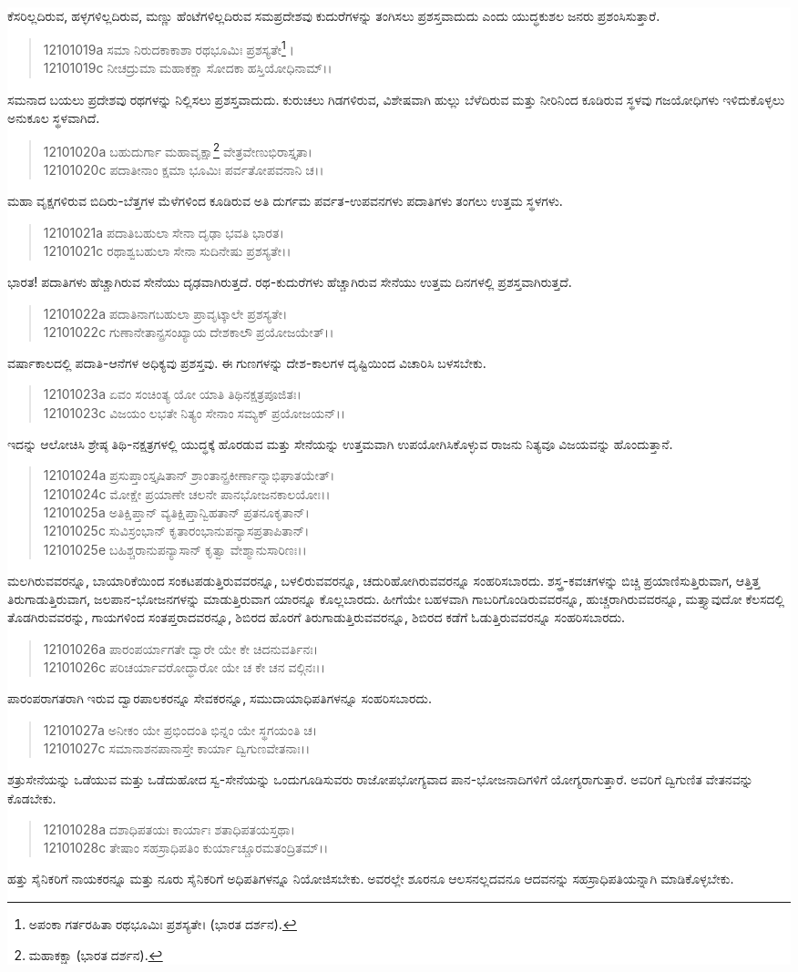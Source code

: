 ಕೆಸರಿಲ್ಲದಿರುವ, ಹಳ್ಳಗಳಿಲ್ಲದಿರುವ, ಮಣ್ಣು ಹೆಂಟೆಗಳಿಲ್ಲದಿರುವ ಸಮಪ್ರದೇಶವು ಕುದುರೆಗಳನ್ನು ತಂಗಿಸಲು ಪ್ರಶಸ್ತವಾದುದು ಎಂದು ಯುದ್ಧಕುಶಲ ಜನರು ಪ್ರಶಂಸಿಸುತ್ತಾರೆ.

> 12101019a ಸಮಾ ನಿರುದಕಾಕಾಶಾ ರಥಭೂಮಿಃ ಪ್ರಶಸ್ಯತೇ[^4]।  
12101019c ನೀಚದ್ರುಮಾ ಮಹಾಕಕ್ಷಾ ಸೋದಕಾ ಹಸ್ತಿಯೋಧಿನಾಮ್।।

ಸಮನಾದ ಬಯಲು ಪ್ರದೇಶವು ರಥಗಳನ್ನು ನಿಲ್ಲಿಸಲು ಪ್ರಶಸ್ತವಾದುದು. ಕುರುಚಲು ಗಿಡಗಳಿರುವ, ವಿಶೇಷವಾಗಿ ಹುಲ್ಲು ಬೆಳೆದಿರುವ ಮತ್ತು ನೀರಿನಿಂದ ಕೂಡಿರುವ ಸ್ಥಳವು ಗಜಯೋಧಿಗಳು ಇಳಿದುಕೊಳ್ಳಲು ಅನುಕೂಲ ಸ್ಥಳವಾಗಿದೆ.

> 12101020a ಬಹುದುರ್ಗಾ ಮಹಾವೃಕ್ಷಾ[^5] ವೇತ್ರವೇಣುಭಿರಾಸ್ತೃತಾ।  
12101020c ಪದಾತೀನಾಂ ಕ್ಷಮಾ ಭೂಮಿಃ ಪರ್ವತೋಪವನಾನಿ ಚ।।

ಮಹಾ ವೃಕ್ಷಗಳಿರುವ ಬಿದಿರು-ಬೆತ್ತಗಳ ಮೆಳೆಗಳಿಂದ ಕೂಡಿರುವ ಅತಿ ದುರ್ಗಮ ಪರ್ವತ-ಉಪವನಗಳು ಪದಾತಿಗಳು ತಂಗಲು ಉತ್ತಮ ಸ್ಥಳಗಳು.

> 12101021a ಪದಾತಿಬಹುಲಾ ಸೇನಾ ದೃಢಾ ಭವತಿ ಭಾರತ।  
12101021c ರಥಾಶ್ವಬಹುಲಾ ಸೇನಾ ಸುದಿನೇಷು ಪ್ರಶಸ್ಯತೇ।।

ಭಾರತ! ಪದಾತಿಗಳು ಹೆಚ್ಚಾಗಿರುವ ಸೇನೆಯು ದೃಢವಾಗಿರುತ್ತದೆ. ರಥ-ಕುದುರೆಗಳು ಹೆಚ್ಚಾಗಿರುವ ಸೇನೆಯು ಉತ್ತಮ ದಿನಗಳಲ್ಲಿ ಪ್ರಶಸ್ತವಾಗಿರುತ್ತದೆ.

> 12101022a ಪದಾತಿನಾಗಬಹುಲಾ ಪ್ರಾವೃಟ್ಕಾಲೇ ಪ್ರಶಸ್ಯತೇ।  
12101022c ಗುಣಾನೇತಾನ್ಪ್ರಸಂಖ್ಯಾಯ ದೇಶಕಾಲೌ ಪ್ರಯೋಜಯೇತ್।।

ವರ್ಷಾಕಾಲದಲ್ಲಿ ಪದಾತಿ-ಆನೆಗಳ ಅಧಿಕ್ಯವು ಪ್ರಶಸ್ತವು. ಈ ಗುಣಗಳನ್ನು ದೇಶ-ಕಾಲಗಳ ದೃಷ್ಟಿಯಿಂದ ವಿಚಾರಿಸಿ ಬಳಸಬೇಕು.

> 12101023a ಏವಂ ಸಂಚಿಂತ್ಯ ಯೋ ಯಾತಿ ತಿಥಿನಕ್ಷತ್ರಪೂಜಿತಃ।  
12101023c ವಿಜಯಂ ಲಭತೇ ನಿತ್ಯಂ ಸೇನಾಂ ಸಮ್ಯಕ್ ಪ್ರಯೋಜಯನ್।।

ಇದನ್ನು ಆಲೋಚಿಸಿ ಶ್ರೇಷ್ಠ ತಿಥಿ-ನಕ್ಷತ್ರಗಳಲ್ಲಿ ಯುದ್ಧಕ್ಕೆ ಹೊರಡುವ ಮತ್ತು ಸೇನೆಯನ್ನು ಉತ್ತಮವಾಗಿ ಉಪಯೋಗಿಸಿಕೊಳ್ಳುವ ರಾಜನು ನಿತ್ಯವೂ ವಿಜಯವನ್ನು ಹೊಂದುತ್ತಾನೆ.

> 12101024a ಪ್ರಸುಪ್ತಾಂಸ್ತೃಷಿತಾನ್ ಶ್ರಾಂತಾನ್ಪ್ರಕೀರ್ಣಾನ್ನಾಭಿಘಾತಯೇತ್।  
12101024c ಮೋಕ್ಷೇ ಪ್ರಯಾಣೇ ಚಲನೇ ಪಾನಭೋಜನಕಾಲಯೋಃ।।  
12101025a ಅತಿಕ್ಷಿಪ್ತಾನ್ ವ್ಯತಿಕ್ಷಿಪ್ತಾನ್ವಿಹತಾನ್ ಪ್ರತನೂಕೃತಾನ್।  
12101025c ಸುವಿಸ್ರಂಭಾನ್ ಕೃತಾರಂಭಾನುಪನ್ಯಾಸಪ್ರತಾಪಿತಾನ್।  
12101025e ಬಹಿಶ್ಚರಾನುಪನ್ಯಾಸಾನ್ ಕೃತ್ವಾ ವೇಶ್ಮಾನುಸಾರಿಣಃ।।

ಮಲಗಿರುವವರನ್ನೂ, ಬಾಯಾರಿಕೆಯಿಂದ ಸಂಕಟಪಡುತ್ತಿರುವವರನ್ನೂ, ಬಳಲಿರುವವರನ್ನೂ, ಚದುರಿಹೋಗಿರುವವರನ್ನೂ ಸಂಹರಿಸಬಾರದು. ಶಸ್ತ್ರ-ಕವಚಗಳನ್ನು ಬಿಚ್ಚಿ ಪ್ರಯಾಣಿಸುತ್ತಿರುವಾಗ, ಆತ್ತಿತ್ತ ತಿರುಗಾಡುತ್ತಿರುವಾಗ, ಜಲಪಾನ-ಭೋಜನಗಳನ್ನು ಮಾಡುತ್ತಿರುವಾಗ ಯಾರನ್ನೂ ಕೊಲ್ಲಬಾರದು. ಹೀಗೆಯೇ ಬಹಳವಾಗಿ ಗಾಬರಿಗೊಂಡಿರುವವರನ್ನೂ, ಹುಚ್ಚರಾಗಿರುವವರನ್ನೂ, ಮತ್ತ್ಯಾವುದೋ ಕೆಲಸದಲ್ಲಿ ತೊಡಗಿರುವವರನ್ನು, ಗಾಯಗಳಿಂದ ಸಂತಪ್ತರಾದವರನ್ನೂ, ಶಿಬಿರದ ಹೊರಗೆ ತಿರುಗಾಡುತ್ತಿರುವವರನ್ನೂ, ಶಿಬಿರದ ಕಡೆಗೆ ಓಡುತ್ತಿರುವವರನ್ನೂ ಸಂಹರಿಸಬಾರದು.

> 12101026a ಪಾರಂಪರ್ಯಾಗತೇ ದ್ವಾರೇ ಯೇ ಕೇ ಚಿದನುವರ್ತಿನಃ।  
12101026c ಪರಿಚರ್ಯಾವರೋದ್ಧಾರೋ ಯೇ ಚ ಕೇ ಚನ ವಲ್ಗಿನಃ।।

ಪಾರಂಪರಾಗತರಾಗಿ ಇರುವ ದ್ವಾರಪಾಲಕರನ್ನೂ ಸೇವಕರನ್ನೂ, ಸಮುದಾಯಾಧಿಪತಿಗಳನ್ನೂ ಸಂಹರಿಸಬಾರದು.

> 12101027a ಅನೀಕಂ ಯೇ ಪ್ರಭಿಂದಂತಿ ಭಿನ್ನಂ ಯೇ ಸ್ಥಗಯಂತಿ ಚ।  
12101027c ಸಮಾನಾಶನಪಾನಾಸ್ತೇ ಕಾರ್ಯಾ ದ್ವಿಗುಣವೇತನಾಃ।।

ಶತ್ರುಸೇನೆಯನ್ನು ಒಡೆಯುವ ಮತ್ತು ಒಡೆದುಹೋದ ಸ್ವ-ಸೇನೆಯನ್ನು ಒಂದುಗೂಡಿಸುವರು ರಾಜೋಪಭೋಗ್ಯವಾದ ಪಾನ-ಭೋಜನಾದಿಗಳಿಗೆ ಯೋಗ್ಯರಾಗುತ್ತಾರೆ. ಅವರಿಗೆ ದ್ವಿಗುಣಿತ ವೇತನವನ್ನು ಕೊಡಬೇಕು.

> 12101028a ದಶಾಧಿಪತಯಃ ಕಾರ್ಯಾಃ ಶತಾಧಿಪತಯಸ್ತಥಾ।  
12101028c ತೇಷಾಂ ಸಹಸ್ರಾಧಿಪತಿಂ ಕುರ್ಯಾಚ್ಚೂರಮತಂದ್ರಿತಮ್।।

ಹತ್ತು ಸೈನಿಕರಿಗೆ ನಾಯಕರನ್ನೂ ಮತ್ತು ನೂರು ಸೈನಿಕರಿಗೆ ಅಧಿಪತಿಗಳನ್ನೂ ನಿಯೋಜಿಸಬೇಕು. ಅವರಲ್ಲೇ ಶೂರನೂ ಆಲಸನಲ್ಲದವನೂ ಆದವನನ್ನು ಸಹಸ್ರಾಧಿಪತಿಯನ್ನಾಗಿ ಮಾಡಿಕೊಳ್ಳಬೇಕು.


[^1]: ಭಾರತ ದರ್ಶನದಲ್ಲಿ ಇದಕ್ಕೆ ಮೊದಲು ಈ ಒಂದು ಶ್ಲೋಕಾರ್ಧವಿದೆ: ಅಗ್ರತಃ ಪುರುಷಾನೀಕಂ ಶಕ್ತಂ ಚಾಪಿ ಕುಲೋದ್ಭವಮ್।
[^2]: ಭಾರತ ದರ್ಶನದಲ್ಲಿ ಇದರ ನಂತರ ಈ ಒಂದು ಶ್ಲೋಕಾರ್ಧವಿದೆ: ಉಪನ್ಯಾಸೋ ಭವೇತ್ತತ್ರ ಬಲಾನಾಂ ನಾತಿದೂರತಃ।।
[^3]: ಉಪನ್ಯಾಸಾವತರಣಂ (ಭಾರತ ದರ್ಶನ).
[^4]: ಅಪಂಕಾ ಗರ್ತರಹಿತಾ ರಥಭೂಮಿಃ ಪ್ರಶಸ್ಯತೇ। (ಭಾರತ ದರ್ಶನ).
[^5]: ಮಹಾಕಕ್ಷಾ (ಭಾರತ ದರ್ಶನ).
[^6]: ಪ್ರವರಂ (ಭಾರತ ದರ್ಶನ).
[^7]: ಭಾರತದರ್ಶನದಲ್ಲಿ ಇದಕ್ಕೆ ಮೊದಲು ಈ ಶ್ಲೋಕಾರ್ಧವಿದೆ: ನ ಸಂನಿಪಾತೇ ಪ್ರದರಂ ವಧಂ ವಾ ಕುರ್ಯುರೀದೃಶಾಃ।
[^8]: ಪಾಲಯನ್ (ಭಾರತ ದರ್ಶನ).
[^9]: ಈ ಶ್ಲೋಕಾರ್ಧವು ಭಾರತ ದರ್ಶನದಲ್ಲಿಲ್ಲ.
[^10]: ಜಯಿನಸ್ತು ನರಾಸ್ತಾತ ಚಂದನೈರ್ಮಂಡನೇನ ಚ। (ಭಾರತ ದರ್ಶನ).
[^11]: ಯಸ್ಯ ಸ್ಮ ಸಂಗ್ರಾಮಗತಾ ಯಶೋ ವೈ ಘ್ನಂತಿ ಶತ್ರವಃ। (ಭಾರತ ದರ್ಶನ).
[^12]: ಜಯಂ (ಭಾರತ ದರ್ಶನ).
[^13]: ಯಾ (ಭಾರತ ದರ್ಶನ).
[^14]: ಪರಾ ಗ್ಲಾನಿಃ (ಭಾರತ ದರ್ಶನ).
[^15]: ಪ್ರಾಪ್ನುಯಾಮ ಚ (ಭಾರತ ದರ್ಶನ).
[^16]: ಬೃಂಹಣಮ್ (ಭಾರತ ದರ್ಶನ).
[^17]: ತಸ್ಮಿನ್ಪುರೇ ವೃದ್ಧಾ (ಭಾರತ ದರ್ಶನ).
[^18]: ಪೂರ್ವವಭಿವರೇರಂಶ್ಚೈತಾನೇವೇತರೇ (ಭಾರತ ದರ್ಶನ).